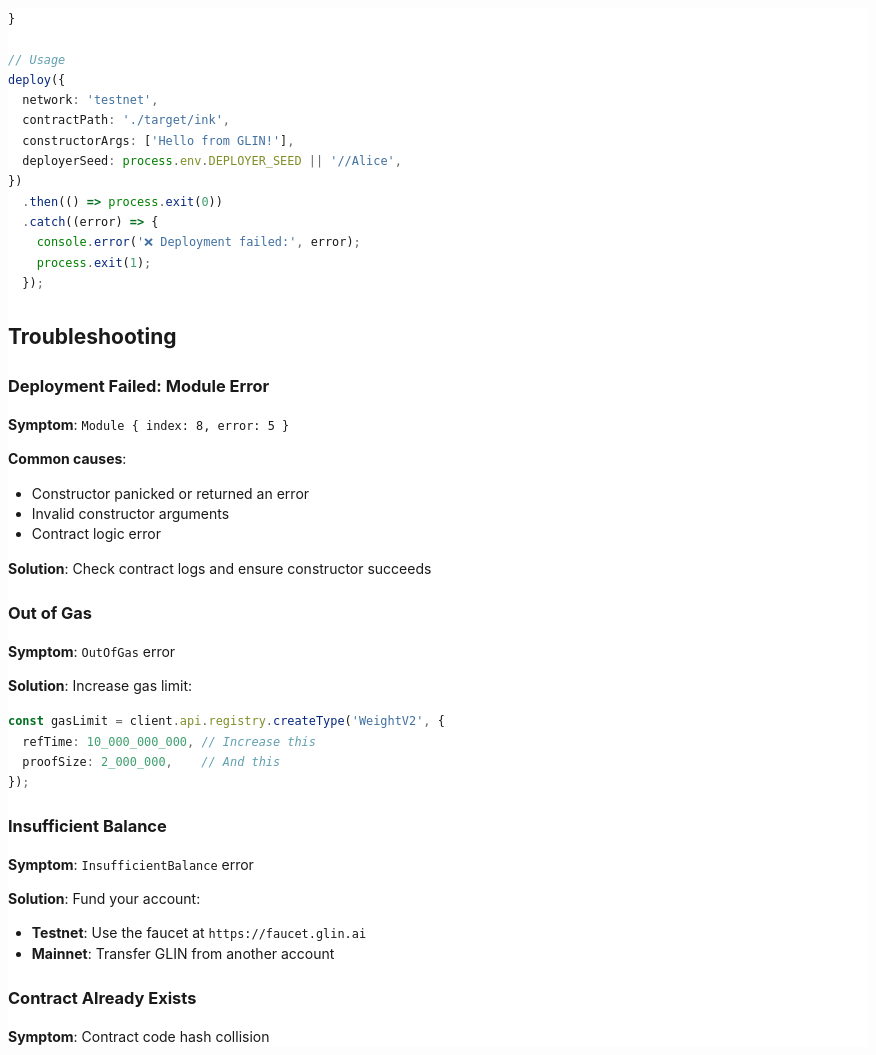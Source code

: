 ```typescript title="scripts/deploy.ts"
}

// Usage
deploy({
  network: 'testnet',
  contractPath: './target/ink',
  constructorArgs: ['Hello from GLIN!'],
  deployerSeed: process.env.DEPLOYER_SEED || '//Alice',
})
  .then(() => process.exit(0))
  .catch((error) => {
    console.error('❌ Deployment failed:', error);
    process.exit(1);
  });
```

## Troubleshooting

### Deployment Failed: Module Error

**Symptom**: `Module { index: 8, error: 5 }`

**Common causes**:
- Constructor panicked or returned an error
- Invalid constructor arguments
- Contract logic error

**Solution**: Check contract logs and ensure constructor succeeds

### Out of Gas

**Symptom**: `OutOfGas` error

**Solution**: Increase gas limit:
```typescript
const gasLimit = client.api.registry.createType('WeightV2', {
  refTime: 10_000_000_000, // Increase this
  proofSize: 2_000_000,    // And this
});
```

### Insufficient Balance

**Symptom**: `InsufficientBalance` error

**Solution**: Fund your account:
- **Testnet**: Use the faucet at `https://faucet.glin.ai`
- **Mainnet**: Transfer GLIN from another account

### Contract Already Exists

**Symptom**: Contract code hash collision
